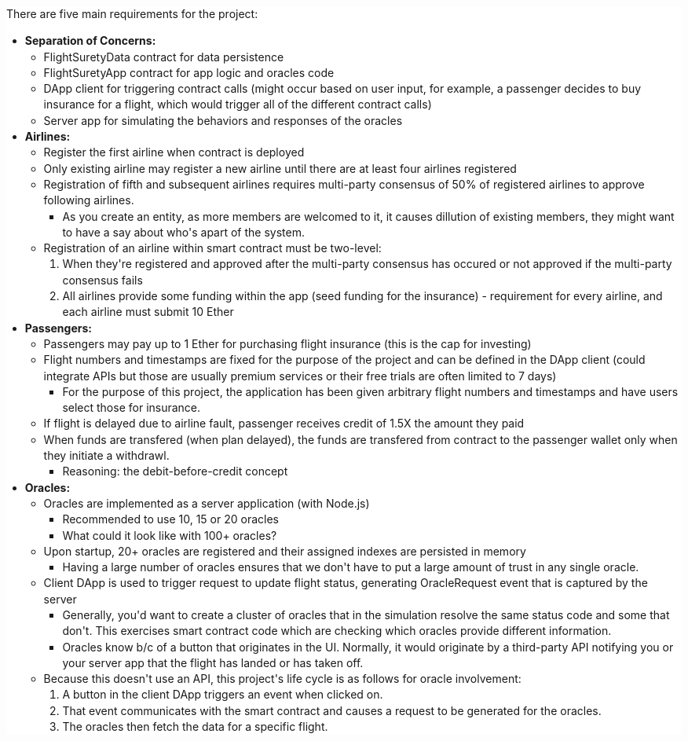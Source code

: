 There are five main requirements for the project:
- **Separation of Concerns:**
    - FlightSuretyData contract for data persistence
    - FlightSuretyApp contract for app logic and oracles code
    - DApp client for triggering contract calls (might occur based on user input, for example, a passenger decides to buy insurance for a flight, which would trigger all of the different contract calls)
    - Server app for simulating the behaviors and responses of the oracles
- **Airlines:**
    - Register the first airline when contract is deployed
    - Only existing airline may register a new airline until there are at least four airlines registered
    - Registration of fifth and subsequent airlines requires multi-party consensus of 50% of registered airlines to approve following airlines. 
        - As you create an entity, as more members are welcomed to it, it causes dillution of existing members, they might want to have a say about who's apart of the system.
    - Registration of an airline within smart contract must be two-level:
        1. When they're registered and approved after the multi-party consensus has occured or not approved if the multi-party consensus fails 
        2. All airlines provide some funding within the app (seed funding for the insurance) - requirement for every airline, and each airline must submit 10 Ether
- **Passengers:**
    - Passengers may pay up to 1 Ether for purchasing flight insurance (this is the cap for investing)
    - Flight numbers and timestamps are fixed for the purpose of the project and can be defined in the DApp client (could integrate APIs but those are usually premium services or their free trials are often limited to 7 days)
        - For the purpose of this project, the application has been given arbitrary flight numbers and timestamps and have users select those for insurance.
    - If flight is delayed due to airline fault, passenger receives credit of 1.5X the amount they paid
    - When funds are transfered (when plan delayed), the funds are transfered from contract to the passenger wallet only when they initiate a withdrawl.
        - Reasoning: the debit-before-credit concept
- **Oracles:**
    - Oracles are implemented as a server application (with Node.js)
        - Recommended to use 10, 15 or 20 oracles
        - What could it look like with 100+ oracles?
    - Upon startup, 20+ oracles are registered and their assigned indexes are persisted in memory
        - Having a large number of oracles ensures that we don't have to put a large amount of trust in any single oracle.
    - Client DApp is used to trigger request to update flight status, generating OracleRequest event that is captured by the server
        - Generally, you'd want to create a cluster of oracles that in the simulation resolve the same status code and some that don't. This exercises smart contract code which are checking which oracles provide different information.
        - Oracles know b/c of a button that originates in the UI. Normally, it would originate by a third-party API notifying you or your server app that the flight has landed or has taken off.
    - Because this doesn't use an API, this project's life cycle is as follows for oracle involvement:
        1. A button in the client DApp triggers an event when clicked on.
        2. That event communicates with the smart contract and causes a request to be generated for the oracles.
        3. The oracles then fetch the data for a specific flight.
